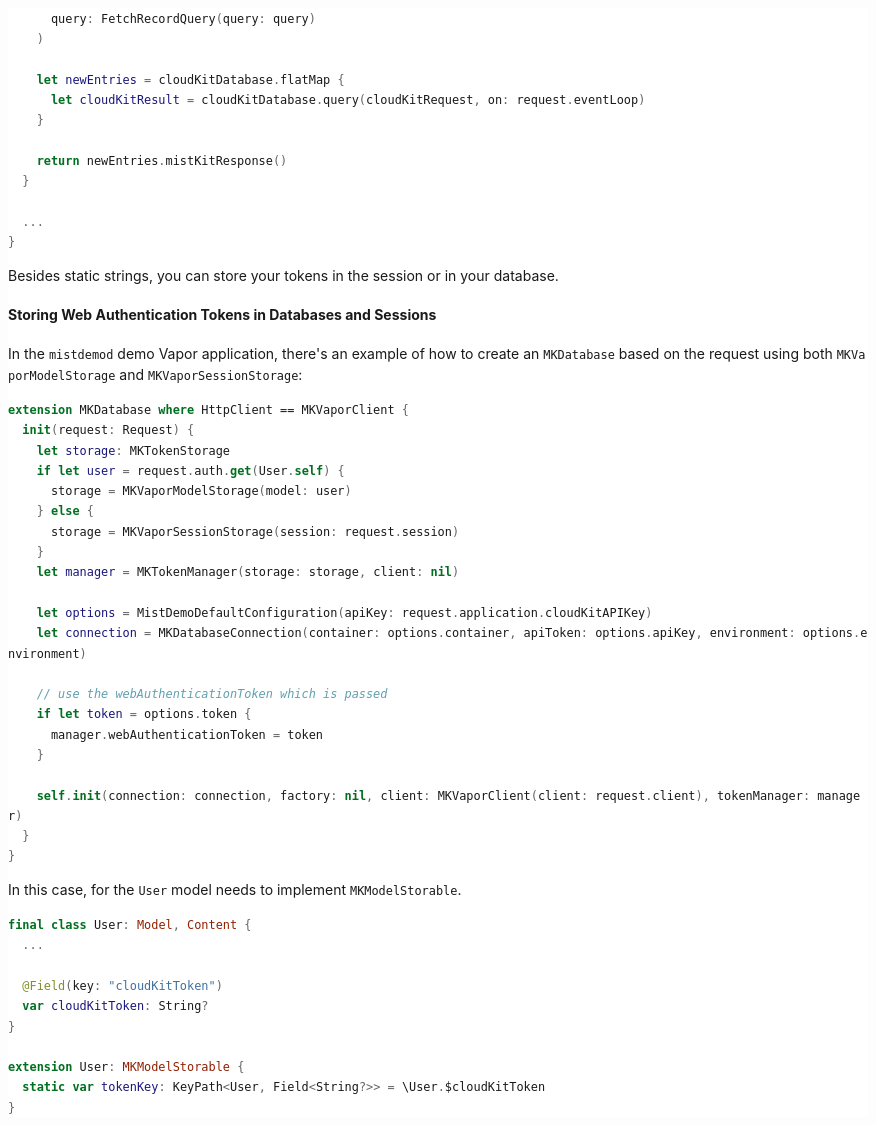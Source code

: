 ```swift
      query: FetchRecordQuery(query: query)
    )
    
    let newEntries = cloudKitDatabase.flatMap {
      let cloudKitResult = cloudKitDatabase.query(cloudKitRequest, on: request.eventLoop)
    }

    return newEntries.mistKitResponse()
  }
  
  ...
}
```

Besides static strings, you can store your tokens in the session or in your database.

#### Storing Web Authentication Tokens in Databases and Sessions

In the `mistdemod` demo Vapor application, there's an example of how to create an `MKDatabase` based on the request using both `MKVaporModelStorage` and `MKVaporSessionStorage`:

```swift
extension MKDatabase where HttpClient == MKVaporClient {
  init(request: Request) {
    let storage: MKTokenStorage
    if let user = request.auth.get(User.self) {
      storage = MKVaporModelStorage(model: user)
    } else {
      storage = MKVaporSessionStorage(session: request.session)
    }
    let manager = MKTokenManager(storage: storage, client: nil)

    let options = MistDemoDefaultConfiguration(apiKey: request.application.cloudKitAPIKey)
    let connection = MKDatabaseConnection(container: options.container, apiToken: options.apiKey, environment: options.environment)

    // use the webAuthenticationToken which is passed
    if let token = options.token {
      manager.webAuthenticationToken = token
    }

    self.init(connection: connection, factory: nil, client: MKVaporClient(client: request.client), tokenManager: manager)
  }
}
```

In this case, for the `User` model needs to implement `MKModelStorable`.

```swift
final class User: Model, Content {
  ...

  @Field(key: "cloudKitToken")
  var cloudKitToken: String?
}

extension User: MKModelStorable {
  static var tokenKey: KeyPath<User, Field<String?>> = \User.$cloudKitToken
}
```
